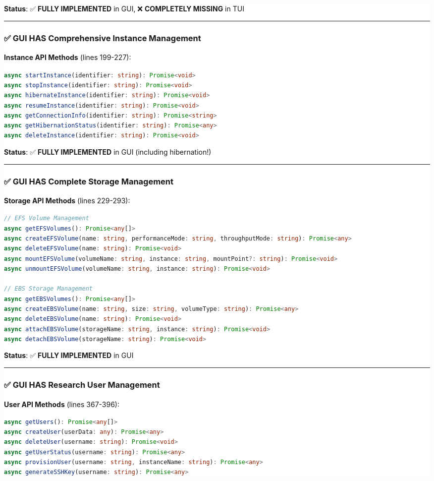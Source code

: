 **Status**: ✅ **FULLY IMPLEMENTED** in GUI, ❌ **COMPLETELY MISSING** in TUI

---

### ✅ GUI HAS Comprehensive Instance Management

**Instance API Methods** (lines 199-227):
```typescript
async startInstance(identifier: string): Promise<void>
async stopInstance(identifier: string): Promise<void>
async hibernateInstance(identifier: string): Promise<void>
async resumeInstance(identifier: string): Promise<void>
async getConnectionInfo(identifier: string): Promise<string>
async getHibernationStatus(identifier: string): Promise<any>
async deleteInstance(identifier: string): Promise<void>
```

**Status**: ✅ **FULLY IMPLEMENTED** in GUI (including hibernation!)

---

### ✅ GUI HAS Complete Storage Management

**Storage API Methods** (lines 229-293):
```typescript
// EFS Volume Management
async getEFSVolumes(): Promise<any[]>
async createEFSVolume(name: string, performanceMode: string, throughputMode: string): Promise<any>
async deleteEFSVolume(name: string): Promise<void>
async mountEFSVolume(volumeName: string, instance: string, mountPoint?: string): Promise<void>
async unmountEFSVolume(volumeName: string, instance: string): Promise<void>

// EBS Storage Management
async getEBSVolumes(): Promise<any[]>
async createEBSVolume(name: string, size: string, volumeType: string): Promise<any>
async deleteEBSVolume(name: string): Promise<void>
async attachEBSVolume(storageName: string, instance: string): Promise<void>
async detachEBSVolume(storageName: string): Promise<void>
```

**Status**: ✅ **FULLY IMPLEMENTED** in GUI

---

### ✅ GUI HAS Research User Management

**User API Methods** (lines 367-396):
```typescript
async getUsers(): Promise<any[]>
async createUser(userData: any): Promise<any>
async deleteUser(username: string): Promise<void>
async getUserStatus(username: string): Promise<any>
async provisionUser(username: string, instanceName: string): Promise<any>
async generateSSHKey(username: string): Promise<any>
```
